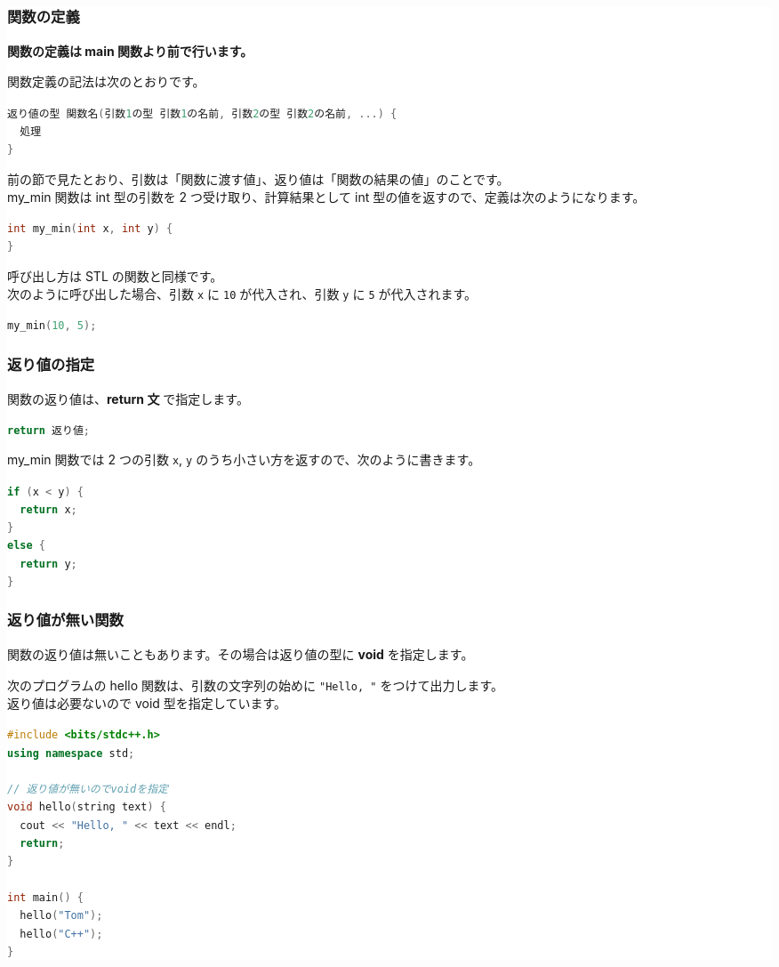 ### 関数の定義

**関数の定義は main 関数より前で行います。**

関数定義の記法は次のとおりです。

```c++
返り値の型 関数名(引数1の型 引数1の名前, 引数2の型 引数2の名前, ...) {
  処理
}
```

前の節で見たとおり、引数は「関数に渡す値」、返り値は「関数の結果の値」のことです。\
my_min 関数は int 型の引数を 2 つ受け取り、計算結果として int 型の値を返すので、定義は次のようになります。

```c++
int my_min(int x, int y) {
}
```

呼び出し方は STL の関数と同様です。\
次のように呼び出した場合、引数 `x` に `10` が代入され、引数 `y` に `5` が代入されます。

```c++
my_min(10, 5);
```

### 返り値の指定

関数の返り値は、**return 文** で指定します。

```c++
return 返り値;
```

my_min 関数では 2 つの引数 `x`, `y` のうち小さい方を返すので、次のように書きます。

```c++
if (x < y) {
  return x;
}
else {
  return y;
}
```

### 返り値が無い関数

関数の返り値は無いこともあります。その場合は返り値の型に **void** を指定します。

次のプログラムの hello 関数は、引数の文字列の始めに `"Hello, "` をつけて出力します。\
返り値は必要ないので void 型を指定しています。

```c++
#include <bits/stdc++.h>
using namespace std;

// 返り値が無いのでvoidを指定
void hello(string text) {
  cout << "Hello, " << text << endl;
  return;
}

int main() {
  hello("Tom");
  hello("C++");
}
```
